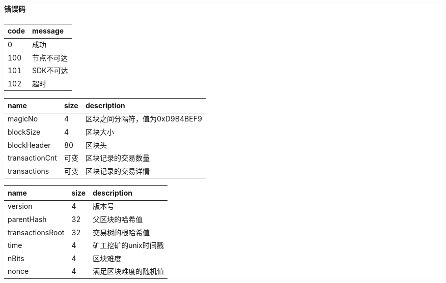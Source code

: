 #### 错误码

| code | message   |
| :--- | :---------|
| 0    | 成功       |
| 100  | 节点不可达 |
| 101  | SDK不可达  |
| 102  | 超时       |

| name           | size | description                    |
| :------------- | :--- | :----------------------------- |
| magicNo        | 4    | 区块之间分隔符，值为0xD9B4BEF9 |
| blockSize      | 4    | 区块大小                       |
| blockHeader    | 80   | 区块头                         |
| transactionCnt | 可变 | 区块记录的交易数量             |
| transactions   | 可变 | 区块记录的交易详情             |

| name             | size | description          |
| :--------------- | :--- | :------------------- |
| version          | 4    | 版本号               |
| parentHash       | 32   | 父区块的哈希值       |
| transactionsRoot | 32   | 交易树的根哈希值     |
| time             | 4    | 矿工挖矿的unix时间戳 |
| nBits            | 4    | 区块难度             |
| nonce            | 4    | 满足区块难度的随机值 |

